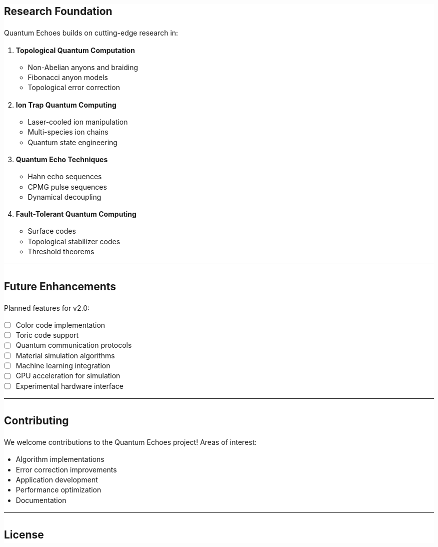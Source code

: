 
## Research Foundation

Quantum Echoes builds on cutting-edge research in:

1. **Topological Quantum Computation**
   - Non-Abelian anyons and braiding
   - Fibonacci anyon models
   - Topological error correction

2. **Ion Trap Quantum Computing**
   - Laser-cooled ion manipulation
   - Multi-species ion chains
   - Quantum state engineering

3. **Quantum Echo Techniques**
   - Hahn echo sequences
   - CPMG pulse sequences
   - Dynamical decoupling

4. **Fault-Tolerant Quantum Computing**
   - Surface codes
   - Topological stabilizer codes
   - Threshold theorems

---

## Future Enhancements

Planned features for v2.0:

- [ ] Color code implementation
- [ ] Toric code support
- [ ] Quantum communication protocols
- [ ] Material simulation algorithms
- [ ] Machine learning integration
- [ ] GPU acceleration for simulation
- [ ] Experimental hardware interface

---

## Contributing

We welcome contributions to the Quantum Echoes project! Areas of interest:

- Algorithm implementations
- Error correction improvements
- Application development
- Performance optimization
- Documentation

---

## License
